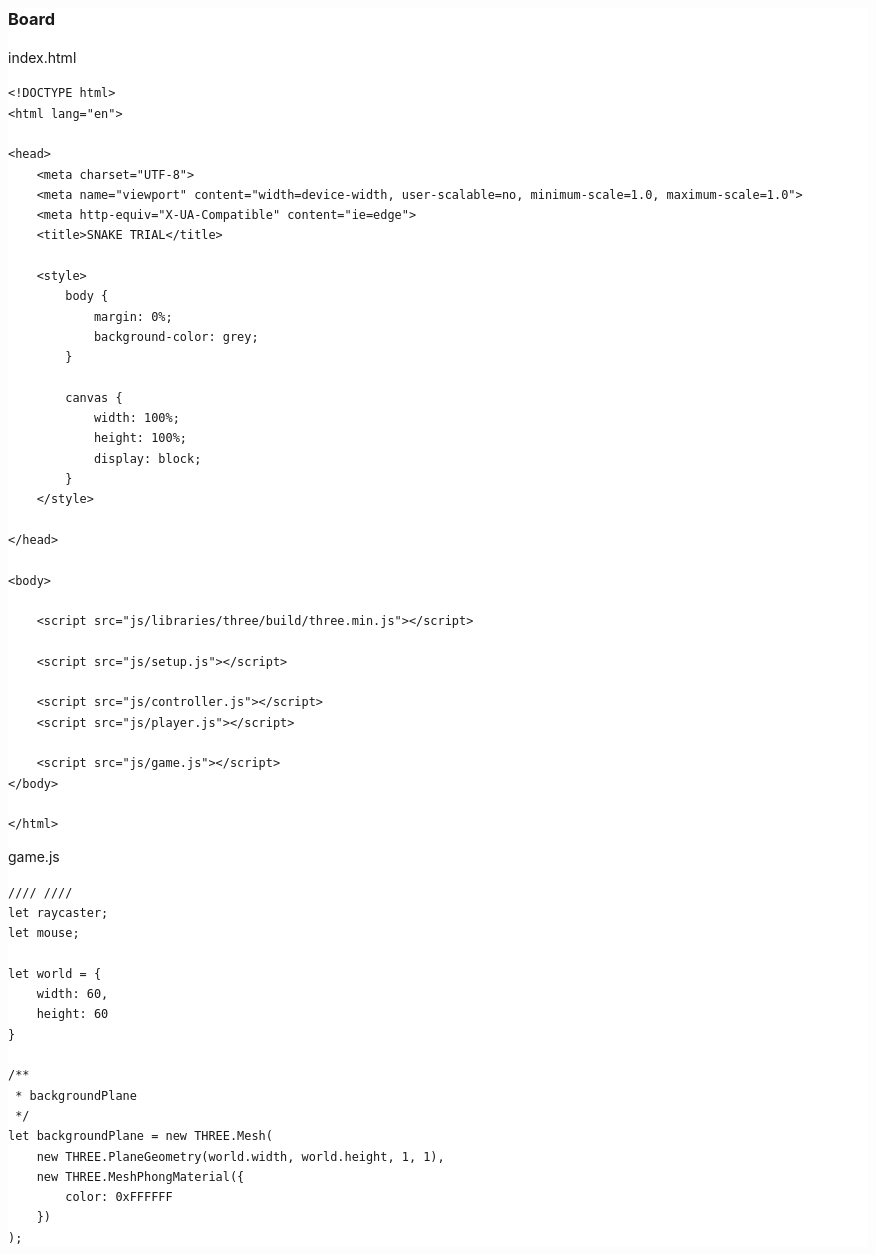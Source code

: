 ### Board

index.html

```
<!DOCTYPE html>
<html lang="en">

<head>
    <meta charset="UTF-8">
    <meta name="viewport" content="width=device-width, user-scalable=no, minimum-scale=1.0, maximum-scale=1.0">
    <meta http-equiv="X-UA-Compatible" content="ie=edge">
    <title>SNAKE TRIAL</title>

    <style>
        body {
            margin: 0%;
            background-color: grey;
        }

        canvas {
            width: 100%;
            height: 100%;
            display: block;
        }
    </style>

</head>

<body>

    <script src="js/libraries/three/build/three.min.js"></script>

    <script src="js/setup.js"></script>

    <script src="js/controller.js"></script>
    <script src="js/player.js"></script>

    <script src="js/game.js"></script>
</body>

</html>
```

game.js
```
//// ////
let raycaster;
let mouse;

let world = {
    width: 60,
    height: 60
}

/**
 * backgroundPlane
 */
let backgroundPlane = new THREE.Mesh(
    new THREE.PlaneGeometry(world.width, world.height, 1, 1),
    new THREE.MeshPhongMaterial({
        color: 0xFFFFFF
    })
);
```